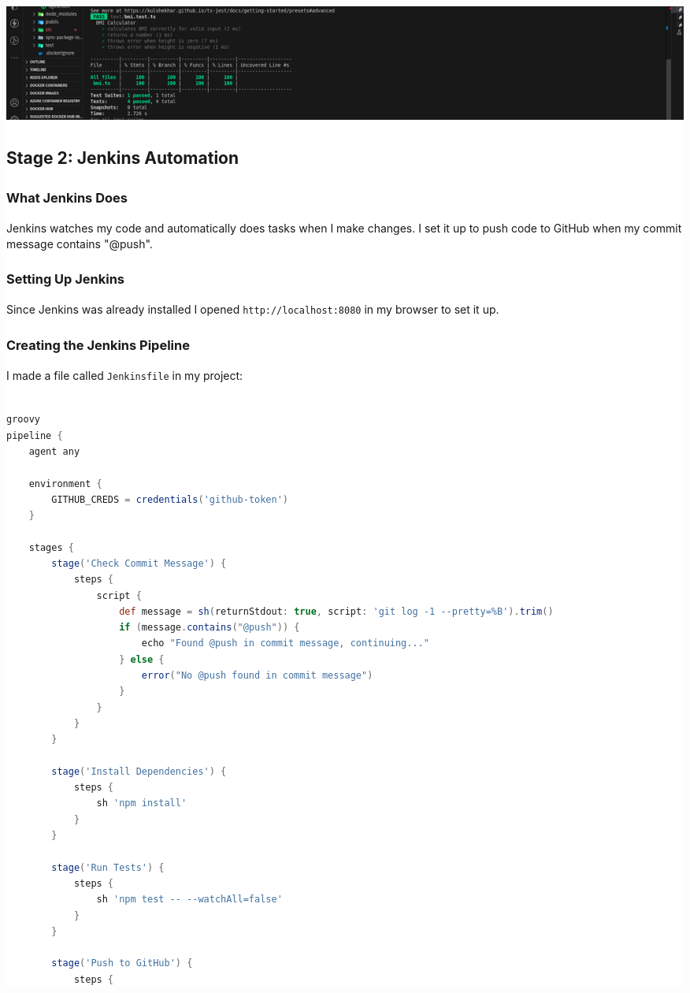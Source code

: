 ![alt text](<output screenshots/Screenshot from 2025-06-18 19-35-48.png>)

## Stage 2: Jenkins Automation

### What Jenkins Does

Jenkins watches my code and automatically does tasks when I make changes. I set it up to push code to GitHub when my commit message contains "@push".

### Setting Up Jenkins

Since Jenkins was already installed I opened `http://localhost:8080` in my browser to set it up.

### Creating the Jenkins Pipeline

I made a file called `Jenkinsfile` in my project:

```groovy

groovy
pipeline {
    agent any

    environment {
        GITHUB_CREDS = credentials('github-token')
    }

    stages {
        stage('Check Commit Message') {
            steps {
                script {
                    def message = sh(returnStdout: true, script: 'git log -1 --pretty=%B').trim()
                    if (message.contains("@push")) {
                        echo "Found @push in commit message, continuing..."
                    } else {
                        error("No @push found in commit message")
                    }
                }
            }
        }

        stage('Install Dependencies') {
            steps {
                sh 'npm install'
            }
        }

        stage('Run Tests') {
            steps {
                sh 'npm test -- --watchAll=false'
            }
        }

        stage('Push to GitHub') {
            steps {
```